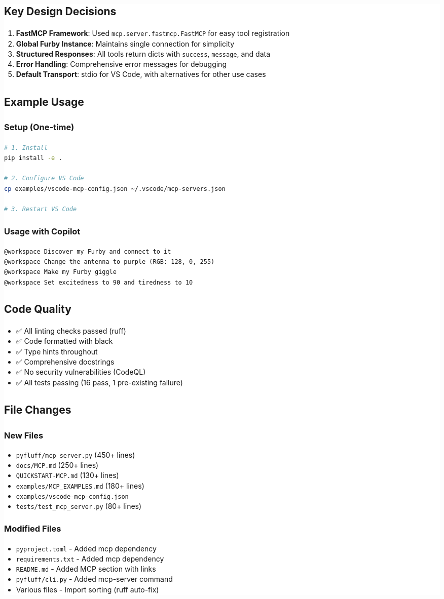 ## Key Design Decisions

1. **FastMCP Framework**: Used `mcp.server.fastmcp.FastMCP` for easy tool registration
2. **Global Furby Instance**: Maintains single connection for simplicity
3. **Structured Responses**: All tools return dicts with `success`, `message`, and data
4. **Error Handling**: Comprehensive error messages for debugging
5. **Default Transport**: stdio for VS Code, with alternatives for other use cases

## Example Usage

### Setup (One-time)
```bash
# 1. Install
pip install -e .

# 2. Configure VS Code
cp examples/vscode-mcp-config.json ~/.vscode/mcp-servers.json

# 3. Restart VS Code
```

### Usage with Copilot
```
@workspace Discover my Furby and connect to it
@workspace Change the antenna to purple (RGB: 128, 0, 255)
@workspace Make my Furby giggle
@workspace Set excitedness to 90 and tiredness to 10
```

## Code Quality

- ✅ All linting checks passed (ruff)
- ✅ Code formatted with black
- ✅ Type hints throughout
- ✅ Comprehensive docstrings
- ✅ No security vulnerabilities (CodeQL)
- ✅ All tests passing (16 pass, 1 pre-existing failure)

## File Changes

### New Files
- `pyfluff/mcp_server.py` (450+ lines)
- `docs/MCP.md` (250+ lines)
- `QUICKSTART-MCP.md` (130+ lines)
- `examples/MCP_EXAMPLES.md` (180+ lines)
- `examples/vscode-mcp-config.json`
- `tests/test_mcp_server.py` (80+ lines)

### Modified Files
- `pyproject.toml` - Added mcp dependency
- `requirements.txt` - Added mcp dependency
- `README.md` - Added MCP section with links
- `pyfluff/cli.py` - Added mcp-server command
- Various files - Import sorting (ruff auto-fix)
